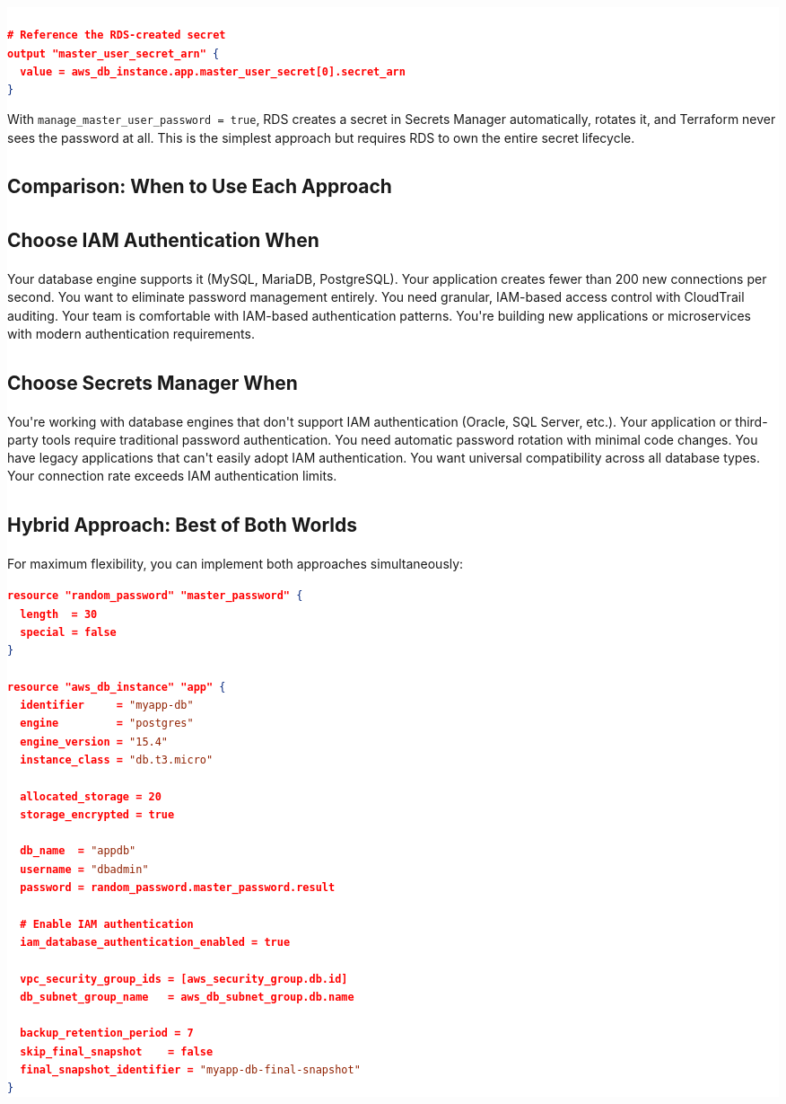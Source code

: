 ```json

# Reference the RDS-created secret
output "master_user_secret_arn" {
  value = aws_db_instance.app.master_user_secret[0].secret_arn
}
```

With `manage_master_user_password = true`, RDS creates a secret in Secrets Manager automatically, rotates it, and Terraform never sees the password at all. This is the simplest approach but requires RDS to own the entire secret lifecycle.​

## Comparison: When to Use Each Approach

## Choose IAM Authentication When

Your database engine supports it (MySQL, MariaDB, PostgreSQL). Your application creates fewer than 200 new connections per second. You want to eliminate password management entirely. You need granular, IAM-based access control with CloudTrail auditing. Your team is comfortable with IAM-based authentication patterns. You're building new applications or microservices with modern authentication requirements.​

## Choose Secrets Manager When

You're working with database engines that don't support IAM authentication (Oracle, SQL Server, etc.). Your application or third-party tools require traditional password authentication. You need automatic password rotation with minimal code changes. You have legacy applications that can't easily adopt IAM authentication. You want universal compatibility across all database types. Your connection rate exceeds IAM authentication limits.​

## Hybrid Approach: Best of Both Worlds

For maximum flexibility, you can implement both approaches simultaneously:

```json
resource "random_password" "master_password" {
  length  = 30
  special = false
}

resource "aws_db_instance" "app" {
  identifier     = "myapp-db"
  engine         = "postgres"
  engine_version = "15.4"
  instance_class = "db.t3.micro"
  
  allocated_storage = 20
  storage_encrypted = true
  
  db_name  = "appdb"
  username = "dbadmin"
  password = random_password.master_password.result
  
  # Enable IAM authentication
  iam_database_authentication_enabled = true
  
  vpc_security_group_ids = [aws_security_group.db.id]
  db_subnet_group_name   = aws_db_subnet_group.db.name
  
  backup_retention_period = 7
  skip_final_snapshot    = false
  final_snapshot_identifier = "myapp-db-final-snapshot"
}

```
